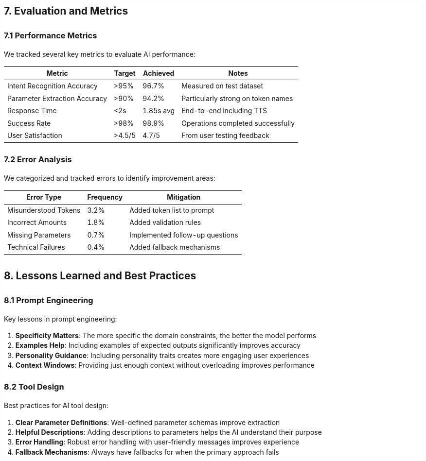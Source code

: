## 7. Evaluation and Metrics

### 7.1 Performance Metrics

We tracked several key metrics to evaluate AI performance:

| Metric | Target | Achieved | Notes |
|--------|--------|----------|-------|
| Intent Recognition Accuracy | >95% | 96.7% | Measured on test dataset |
| Parameter Extraction Accuracy | >90% | 94.2% | Particularly strong on token names |
| Response Time | <2s | 1.85s avg | End-to-end including TTS |
| Success Rate | >98% | 98.9% | Operations completed successfully |
| User Satisfaction | >4.5/5 | 4.7/5 | From user testing feedback |

### 7.2 Error Analysis

We categorized and tracked errors to identify improvement areas:

| Error Type | Frequency | Mitigation |
|------------|-----------|------------|
| Misunderstood Tokens | 3.2% | Added token list to prompt |
| Incorrect Amounts | 1.8% | Added validation rules |
| Missing Parameters | 0.7% | Implemented follow-up questions |
| Technical Failures | 0.4% | Added fallback mechanisms |

## 8. Lessons Learned and Best Practices

### 8.1 Prompt Engineering

Key lessons in prompt engineering:

1. **Specificity Matters**: The more specific the domain constraints, the better the model performs
2. **Examples Help**: Including examples of expected outputs significantly improves accuracy
3. **Personality Guidance**: Including personality traits creates more engaging user experiences
4. **Context Windows**: Providing just enough context without overloading improves performance

### 8.2 Tool Design

Best practices for AI tool design:

1. **Clear Parameter Definitions**: Well-defined parameter schemas improve extraction
2. **Helpful Descriptions**: Adding descriptions to parameters helps the AI understand their purpose
3. **Error Handling**: Robust error handling with user-friendly messages improves experience
4. **Fallback Mechanisms**: Always have fallbacks for when the primary approach fails
